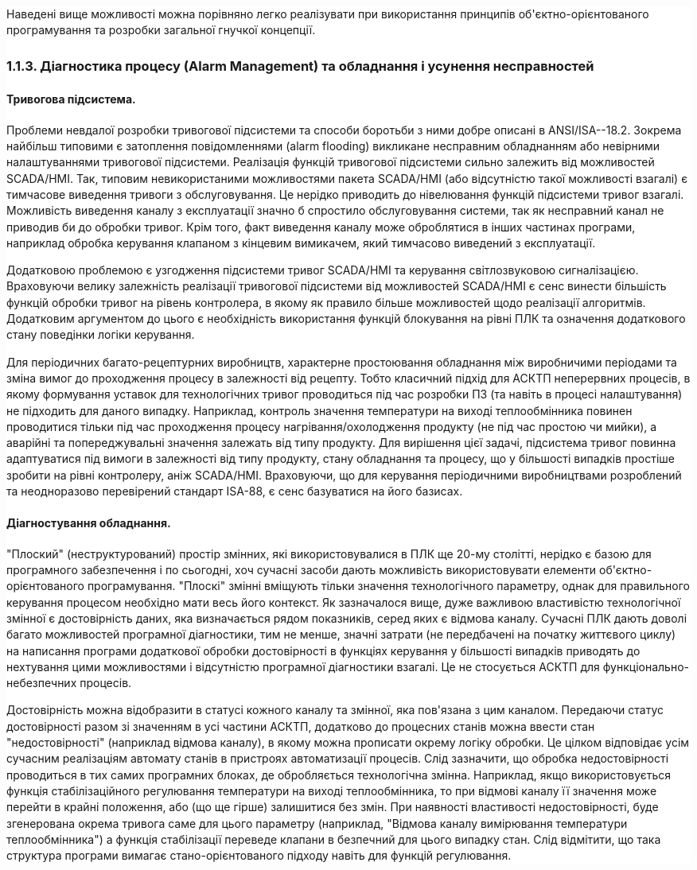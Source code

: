 Наведені вище можливості можна порівняно легко реалізувати при використання принципів об'єктно-орієнтованого програмування та розробки загальної гнучкої концепції.

### 1.1.3. Діагностика процесу (Alarm Management) та обладнання і усунення несправностей

#### Тривогова підсистема.

Проблеми невдалої розробки тривогової підсистеми та способи боротьби з ними добре описані в ANSI/ISA--18.2. Зокрема найбільш типовими є затоплення повідомленнями (alarm flooding) викликане несправним обладнанням або невірними налаштуваннями тривогової підсистеми. Реалізація функцій тривогової підсистеми сильно залежить від можливостей SCADA/HMI. Так, типовим невикористаними можливостями пакета SCADA/HMI (або відсутністю такої можливості взагалі) є тимчасове виведення тривоги з обслуговування. Це нерідко приводить до нівелювання функцій підсистеми тривог взагалі. Можливість виведення каналу з експлуатації значно б спростило обслуговування системи, так як несправний канал не приводив би до обробки тривог. Крім того, факт виведення каналу може оброблятися в інших частинах програми, наприклад обробка керування клапаном з кінцевим вимикачем, який тимчасово виведений з експлуатації.

Додатковою проблемою є узгодження підсистеми тривог SCADA/HMI та керування світлозвуковою сигналізацією. Враховуючи велику залежність реалізації тривогової підсистеми від можливостей SCADA/HMI є сенс винести більшість функцій обробки тривог на рівень контролера, в якому як правило більше можливостей щодо реалізації алгоритмів. Додатковим аргументом до цього є необхідність використання функцій блокування на рівні ПЛК та означення додаткового стану поведінки логіки керування.

Для періодичних багато-рецептурних виробництв, характерне простоювання обладнання між виробничими періодами та зміна вимог до проходження процесу в залежності від рецепту. Тобто класичний підхід для АСКТП неперервних процесів, в якому формування уставок для технологічних тривог проводиться під час розробки ПЗ (та навіть в процесі налаштування) не підходить для даного випадку. Наприклад, контроль значення температури на виході теплообмінника повинен проводитися тільки під час проходження процесу нагрівання/охолодження продукту (не під час простою чи мийки), а аварійні та попереджувальні значення залежать від типу продукту. Для вирішення цієї задачі, підсистема тривог повинна адаптуватися під вимоги в залежності від типу продукту, стану обладнання та процесу, що у більшості випадків простіше зробити на рівні контролеру, аніж SCADA/HMI. Враховуючи, що для керування періодичними виробництвами розроблений та неодноразово перевірений стандарт ISA-88, є сенс базуватися на його базисах.

#### Діагностування обладнання.

\"Плоский\" (неструктурований) простір змінних, які використовувалися в ПЛК ще 20-му столітті, нерідко є базою для програмного забезпечення і по сьогодні, хоч сучасні засоби дають можливість використовувати елементи об'єктно-орієнтованого програмування. \"Плоскі\" змінні вміщують тільки значення технологічного параметру, однак для правильного керування процесом необхідно мати весь його контекст. Як зазначалося вище, дуже важливою властивістю технологічної змінної є достовірність даних, яка визначається рядом показників, серед яких є відмова каналу. Сучасні ПЛК дають доволі багато можливостей програмної діагностики, тим не менше, значні затрати (не передбачені на початку життєвого циклу) на написання програми додаткової обробки достовірності в функціях керування у більшості випадків приводять до нехтування цими можливостями і відсутністю програмної діагностики взагалі. Це не стосується АСКТП для функціонально-небезпечних процесів.

Достовірність можна відобразити в статусі кожного каналу та змінної, яка пов'язана з цим каналом. Передаючи статус достовірності разом зі значенням в усі частини АСКТП, додатково до процесних станів можна ввести стан \"недостовірності\" (наприклад відмова каналу), в якому можна прописати окрему логіку обробки. Це цілком відповідає усім сучасним реалізаціям автомату станів в пристроях автоматизації процесів. Слід зазначити, що обробка недостовірності проводиться в тих самих програмних блоках, де обробляється технологічна змінна. Наприклад, якщо використовується функція стабілізаційного регулювання температури на виході теплообмінника, то при відмові каналу її значення може перейти в крайні положення, або (що ще гірше) залишитися без змін. При наявності властивості недостовірності, буде згенерована окрема тривога саме для цього параметру (наприклад, \"Відмова каналу вимірювання температури теплообмінника\") а функція стабілізації переведе клапани в безпечний для цього випадку стан. Слід відмітити, що така структура програми вимагає стано-орієнтованого підходу навіть для функцій регулювання.
